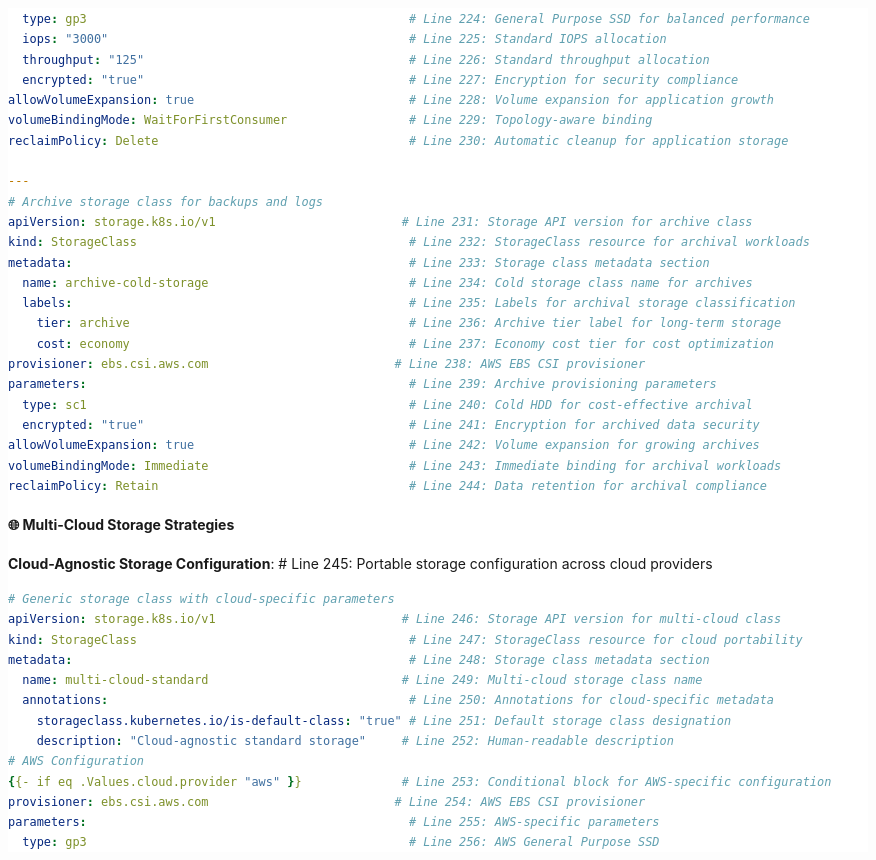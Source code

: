 ```yaml
  type: gp3                                             # Line 224: General Purpose SSD for balanced performance
  iops: "3000"                                          # Line 225: Standard IOPS allocation
  throughput: "125"                                     # Line 226: Standard throughput allocation
  encrypted: "true"                                     # Line 227: Encryption for security compliance
allowVolumeExpansion: true                              # Line 228: Volume expansion for application growth
volumeBindingMode: WaitForFirstConsumer                 # Line 229: Topology-aware binding
reclaimPolicy: Delete                                   # Line 230: Automatic cleanup for application storage

---
# Archive storage class for backups and logs
apiVersion: storage.k8s.io/v1                          # Line 231: Storage API version for archive class
kind: StorageClass                                      # Line 232: StorageClass resource for archival workloads
metadata:                                               # Line 233: Storage class metadata section
  name: archive-cold-storage                            # Line 234: Cold storage class name for archives
  labels:                                               # Line 235: Labels for archival storage classification
    tier: archive                                       # Line 236: Archive tier label for long-term storage
    cost: economy                                       # Line 237: Economy cost tier for cost optimization
provisioner: ebs.csi.aws.com                          # Line 238: AWS EBS CSI provisioner
parameters:                                             # Line 239: Archive provisioning parameters
  type: sc1                                             # Line 240: Cold HDD for cost-effective archival
  encrypted: "true"                                     # Line 241: Encryption for archived data security
allowVolumeExpansion: true                              # Line 242: Volume expansion for growing archives
volumeBindingMode: Immediate                            # Line 243: Immediate binding for archival workloads
reclaimPolicy: Retain                                   # Line 244: Data retention for archival compliance
```

#### **🌐 Multi-Cloud Storage Strategies**

**Cloud-Agnostic Storage Configuration**: # Line 245: Portable storage configuration across cloud providers
```yaml
# Generic storage class with cloud-specific parameters
apiVersion: storage.k8s.io/v1                          # Line 246: Storage API version for multi-cloud class
kind: StorageClass                                      # Line 247: StorageClass resource for cloud portability
metadata:                                               # Line 248: Storage class metadata section
  name: multi-cloud-standard                           # Line 249: Multi-cloud storage class name
  annotations:                                          # Line 250: Annotations for cloud-specific metadata
    storageclass.kubernetes.io/is-default-class: "true" # Line 251: Default storage class designation
    description: "Cloud-agnostic standard storage"     # Line 252: Human-readable description
# AWS Configuration
{{- if eq .Values.cloud.provider "aws" }}              # Line 253: Conditional block for AWS-specific configuration
provisioner: ebs.csi.aws.com                          # Line 254: AWS EBS CSI provisioner
parameters:                                             # Line 255: AWS-specific parameters
  type: gp3                                             # Line 256: AWS General Purpose SSD
```